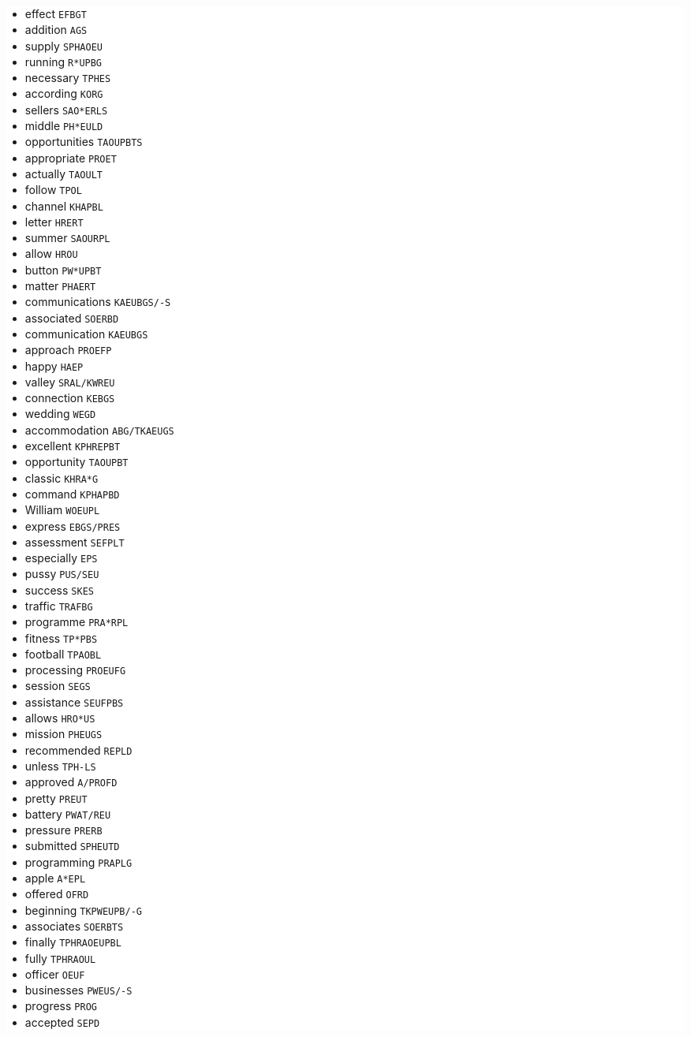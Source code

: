 * effect `EFBGT`
* addition `AGS`
* supply `SPHAOEU`
* running `R*UPBG`
* necessary `TPHES`
* according `KORG`
* sellers `SAO*ERLS`
* middle `PH*EULD`
* opportunities `TAOUPBTS`
* appropriate `PROET`
* actually `TAOULT`
* follow `TPOL`
* channel `KHAPBL`
* letter `HRERT`
* summer `SAOURPL`
* allow `HROU`
* button `PW*UPBT`
* matter `PHAERT`
* communications `KAEUBGS/-S`
* associated `SOERBD`
* communication `KAEUBGS`
* approach `PROEFP`
* happy `HAEP`
* valley `SRAL/KWREU`
* connection `KEBGS`
* wedding `WEGD`
* accommodation `ABG/TKAEUGS`
* excellent `KPHREPBT`
* opportunity `TAOUPBT`
* classic `KHRA*G`
* command `KPHAPBD`
* William `WOEUPL`
* express `EBGS/PRES`
* assessment `SEFPLT`
* especially `EPS`
* pussy `PUS/SEU`
* success `SKES`
* traffic `TRAFBG`
* programme `PRA*RPL`
* fitness `TP*PBS`
* football `TPAOBL`
* processing `PROEUFG`
* session `SEGS`
* assistance `SEUFPBS`
* allows `HRO*US`
* mission `PHEUGS`
* recommended `REPLD`
* unless `TPH-LS`
* approved `A/PROFD`
* pretty `PREUT`
* battery `PWAT/REU`
* pressure `PRERB`
* submitted `SPHEUTD`
* programming `PRAPLG`
* apple `A*EPL`
* offered `OFRD`
* beginning `TKPWEUPB/-G`
* associates `SOERBTS`
* finally `TPHRAOEUPBL`
* fully `TPHRAOUL`
* officer `OEUF`
* businesses `PWEUS/-S`
* progress `PROG`
* accepted `SEPD`